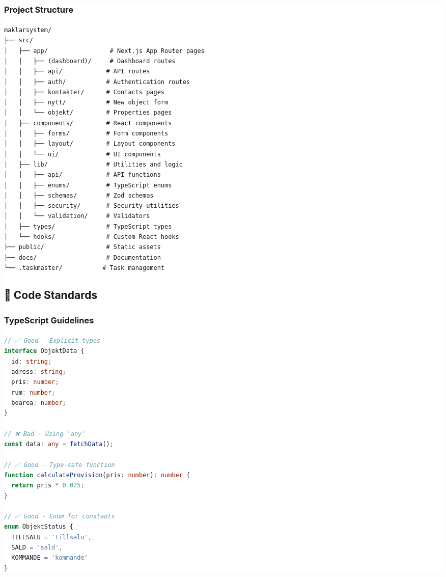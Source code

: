 ### Project Structure
```
maklarsystem/
├── src/
│   ├── app/                 # Next.js App Router pages
│   │   ├── (dashboard)/     # Dashboard routes
│   │   ├── api/            # API routes
│   │   ├── auth/           # Authentication routes
│   │   ├── kontakter/      # Contacts pages
│   │   ├── nytt/           # New object form
│   │   └── objekt/         # Properties pages
│   ├── components/         # React components
│   │   ├── forms/          # Form components
│   │   ├── layout/         # Layout components
│   │   └── ui/             # UI components
│   ├── lib/                # Utilities and logic
│   │   ├── api/            # API functions
│   │   ├── enums/          # TypeScript enums
│   │   ├── schemas/        # Zod schemas
│   │   ├── security/       # Security utilities
│   │   └── validation/     # Validators
│   ├── types/              # TypeScript types
│   └── hooks/              # Custom React hooks
├── public/                 # Static assets
├── docs/                   # Documentation
└── .taskmaster/           # Task management
```

## 📝 Code Standards

### TypeScript Guidelines
```typescript
// ✅ Good - Explicit types
interface ObjektData {
  id: string;
  adress: string;
  pris: number;
  rum: number;
  boarea: number;
}

// ❌ Bad - Using 'any'
const data: any = fetchData();

// ✅ Good - Type-safe function
function calculateProvision(pris: number): number {
  return pris * 0.025;
}

// ✅ Good - Enum for constants
enum ObjektStatus {
  TILLSALU = 'tillsalu',
  SALD = 'sald',
  KOMMANDE = 'kommande'
}
```
